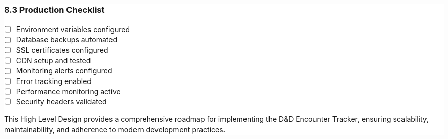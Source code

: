 ### 8.3 Production Checklist

- [ ] Environment variables configured
- [ ] Database backups automated
- [ ] SSL certificates configured
- [ ] CDN setup and tested
- [ ] Monitoring alerts configured
- [ ] Error tracking enabled
- [ ] Performance monitoring active
- [ ] Security headers validated

This High Level Design provides a comprehensive roadmap for implementing the D&D
Encounter Tracker, ensuring scalability, maintainability, and adherence to modern
development practices.
